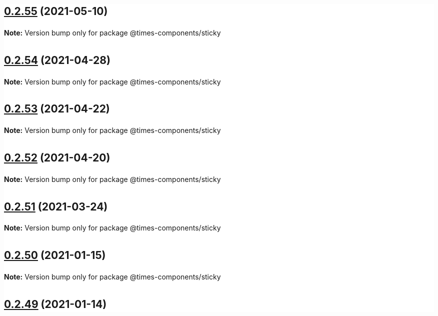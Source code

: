 ## [0.2.55](https://github.com/newsuk/times-components/compare/@times-components/sticky@0.2.54...@times-components/sticky@0.2.55) (2021-05-10)

**Note:** Version bump only for package @times-components/sticky





## [0.2.54](https://github.com/newsuk/times-components/compare/@times-components/sticky@0.2.53...@times-components/sticky@0.2.54) (2021-04-28)

**Note:** Version bump only for package @times-components/sticky





## [0.2.53](https://github.com/newsuk/times-components/compare/@times-components/sticky@0.2.52...@times-components/sticky@0.2.53) (2021-04-22)

**Note:** Version bump only for package @times-components/sticky





## [0.2.52](https://github.com/newsuk/times-components/compare/@times-components/sticky@0.2.51...@times-components/sticky@0.2.52) (2021-04-20)

**Note:** Version bump only for package @times-components/sticky





## [0.2.51](https://github.com/newsuk/times-components/compare/@times-components/sticky@0.2.50...@times-components/sticky@0.2.51) (2021-03-24)

**Note:** Version bump only for package @times-components/sticky





## [0.2.50](https://github.com/newsuk/times-components/compare/@times-components/sticky@0.2.49...@times-components/sticky@0.2.50) (2021-01-15)

**Note:** Version bump only for package @times-components/sticky





## [0.2.49](https://github.com/newsuk/times-components/compare/@times-components/sticky@0.2.48...@times-components/sticky@0.2.49) (2021-01-14)
